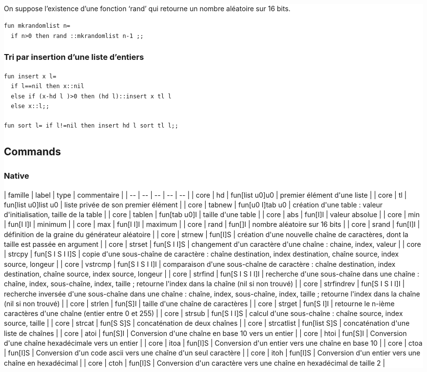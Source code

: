 On suppose l’existence d’une fonction ‘rand’ qui retourne un nombre aléatoire sur 16 bits.

    fun mkrandomlist n=
      if n>0 then rand ::mkrandomlist n-1 ;;

###  Tri par insertion d’une liste d’entiers

    fun insert x l=
      if l==nil then x::nil
      else if (x-hd l )>0 then (hd l)::insert x tl l
      else x::l;;

    fun sort l= if l!=nil then insert hd l sort tl l;;



## Commands
### Native
| famille | label | type | commentaire |
|   -- |  -- | -- | -- | -- |
| core | hd | fun[list u0]u0 | premier élément d'une liste |
| core | tl | fun[list u0]list u0 | liste privée de son premier élément |
| core | tabnew | fun[u0 I]tab u0 | création d'une table : valeur d'initialisation, taille de la table |
| core | tablen | fun[tab u0]I | taille d'une table |
| core | abs | fun[I]I | valeur absolue |
| core | min | fun[I I]I | minimum |
| core | max | fun[I I]I | maximum |
| core | rand | fun[]I | nombre aléatoire sur 16 bits |
| core | srand | fun[I]I | définition de la graine du générateur aléatoire |
| core | strnew | fun[I]S | création d'une nouvelle chaîne de caractères, dont la taille est passée en argument |
| core | strset | fun[S I I]S | changement d'un caractère d'une chaîne : chaine, index, valeur |
| core | strcpy | fun[S I S I I]S | copie d'une sous-chaîne de caractère : chaîne destination, index destination, chaîne source, index source, longeur |
| core | vstrcmp | fun[S I S I I]I | comparaison d'une sous-chaîne de caractère : chaîne destination, index destination, chaîne source, index source, longeur |
| core | strfind | fun[S I S I I]I | recherche d'une sous-chaîne dans une chaîne : chaîne, index, sous-chaîne, index, taille ; retourne l'index dans la chaîne (nil si non trouvé) |
| core | strfindrev | fun[S I S I I]I | recherche inversée d'une sous-chaîne dans une chaîne : chaîne, index, sous-chaîne, index, taille ; retourne l'index dans la chaîne (nil si non trouvé) |
| core | strlen | fun[S]I | taille d'une chaîne de caractères |
| core | strget | fun[S I]I | retourne le n-ième caractères d'une chaîne (entier entre 0 et 255) |
| core | strsub | fun[S I I]S | calcul d'une sous-chaîne : chaîne source, index source, taille |
| core | strcat | fun[S S]S | concaténation de deux chaînes |
| core | strcatlist | fun[list S]S | concaténation d'une liste de chaînes |
| core | atoi | fun[S]I | Conversion d'une chaîne en base 10 vers un entier |
| core | htoi | fun[S]I | Conversion d'une chaîne hexadécimale vers un entier |
| core | itoa | fun[I]S | Conversion d'un entier vers une chaîne en base 10 |
| core | ctoa | fun[I]S | Conversion d'un code ascii vers une chaîne d'un seul caractère |
| core | itoh | fun[I]S | Conversion d'un entier vers une chaîne en hexadécimal |
| core | ctoh | fun[I]S | Conversion d'un caractère vers une chaîne en hexadécimal de taille 2 |
